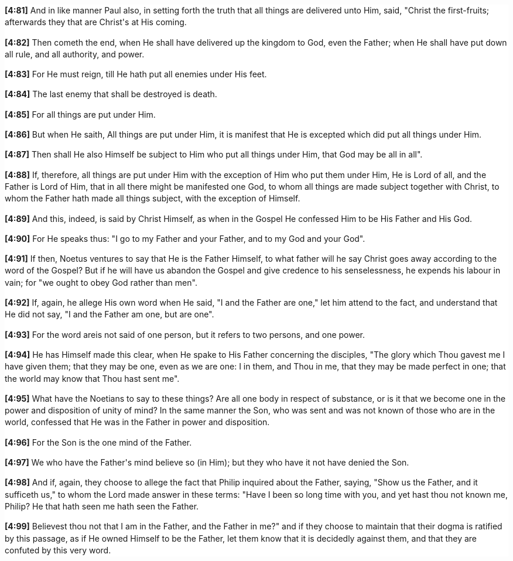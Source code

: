 **[4:81]** And in like manner Paul also, in setting forth the truth that all things are delivered unto Him, said, "Christ the first-fruits; afterwards they that are Christ's at His coming.

**[4:82]** Then cometh the end, when He shall have delivered up the kingdom to God, even the Father; when He shall have put down all rule, and all authority, and power.

**[4:83]** For He must reign, till He hath put all enemies under His feet.

**[4:84]** The last enemy that shall be destroyed is death.

**[4:85]** For all things are put under Him.

**[4:86]** But when He saith, All things are put under Him, it is manifest that He is excepted which did put all things under Him.

**[4:87]** Then shall He also Himself be subject to Him who put all things under Him, that God may be all in all".

**[4:88]** If, therefore, all things are put under Him with the exception of Him who put them under Him, He is Lord of all, and the Father is Lord of Him, that in all there might be manifested one God, to whom all things are made subject together with Christ, to whom the Father hath made all things subject, with the exception of Himself.

**[4:89]** And this, indeed, is said by Christ Himself, as when in the Gospel He confessed Him to be His Father and His God.

**[4:90]** For He speaks thus: "I go to my Father and your Father, and to my God and your God".

**[4:91]** If then, Noetus ventures to say that He is the Father Himself, to what father will he say Christ goes away according to the word of the Gospel?  But if he will have us abandon the Gospel and give credence to his senselessness, he expends his labour in vain; for "we ought to obey God rather than men".

**[4:92]** If, again, he allege His own word when He said, "I and the Father are one," let him attend to the fact, and understand that He did not say, "I and the Father am one, but are one".

**[4:93]** For the word areis not said of one person, but it refers to two persons, and one power.

**[4:94]** He has Himself made this clear, when He spake to His Father concerning the disciples, "The glory which Thou gavest me I have given them; that they may be one, even as we are one: I in them, and Thou in me, that they may be made perfect in one; that the world may know that Thou hast sent me".

**[4:95]** What have the Noetians to say to these things? Are all one body in respect of substance, or is it that we become one in the power and disposition of unity of mind? In the same manner the Son, who was sent and was not known of those who are in the world, confessed that He was in the Father in power and disposition.

**[4:96]** For the Son is the one mind of the Father.

**[4:97]** We who have the Father's mind believe so (in Him); but they who have it not have denied the Son.

**[4:98]** And if, again, they choose to allege the fact that Philip inquired about the Father, saying, "Show us the Father, and it sufficeth us," to whom the Lord made answer in these terms: "Have I been so long time with you, and yet hast thou not known me, Philip? He that hath seen me hath seen the Father.

**[4:99]** Believest thou not that I am in the Father, and the Father in me?" and if they choose to maintain that their dogma is ratified by this passage, as if He owned Himself to be the Father, let them know that it is decidedly against them, and that they are confuted by this very word.
